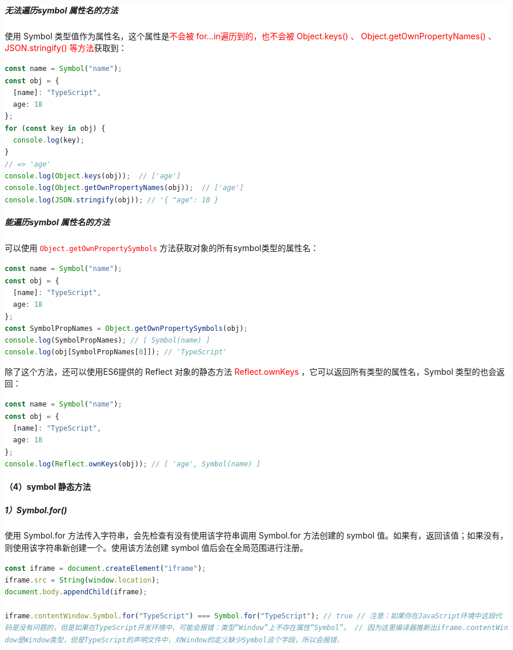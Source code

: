 ##### 无法遍历symbol 属性名的方法

使用 Symbol 类型值作为属性名，这个属性是<font color="red">不会被 for…in遍历到的，也不会被 Object.keys() 、 Object.getOwnPropertyNames() 、 JSON.stringify() 等方法</font>获取到：

```typescript
const name = Symbol("name"); 
const obj = { 
  [name]: "TypeScript", 
  age: 18 
};
for (const key in obj) { 
  console.log(key); 
}  
// => 'age' 
console.log(Object.keys(obj));  // ['age'] 
console.log(Object.getOwnPropertyNames(obj));  // ['age'] 
console.log(JSON.stringify(obj)); // '{ "age": 18 }
```



##### 能遍历symbol 属性名的方法

可以使用 <font color="red">`Object.getOwnPropertySymbols` </font>方法获取对象的所有symbol类型的属性名：

```typescript
const name = Symbol("name"); 
const obj = { 
  [name]: "TypeScript", 
  age: 18 
};
const SymbolPropNames = Object.getOwnPropertySymbols(obj); 
console.log(SymbolPropNames); // [ Symbol(name) ] 
console.log(obj[SymbolPropNames[0]]); // 'TypeScript' 
```

除了这个方法，还可以使用ES6提供的 Reflect 对象的静态方法<font color="red"> Reflect.ownKeys</font> ，它可以返回所有类型的属性名，Symbol 类型的也会返回：

```typescript
const name = Symbol("name"); 
const obj = { 
  [name]: "TypeScript", 
  age: 18 
};
console.log(Reflect.ownKeys(obj)); // [ 'age', Symbol(name) ]
```

#### （4）symbol 静态方法

##### **1）Symbol.for()**

使用 Symbol.for 方法传入字符串，会先检查有没有使用该字符串调用 Symbol.for 方法创建的 symbol 值。如果有，返回该值；如果没有，则使用该字符串新创建一个。使用该方法创建 symbol 值后会在全局范围进行注册。

```typescript
const iframe = document.createElement("iframe"); 
iframe.src = String(window.location); 
document.body.appendChild(iframe); 

iframe.contentWindow.Symbol.for("TypeScript") === Symbol.for("TypeScript"); // true // 注意：如果你在JavaScript环境中这段代码是没有问题的，但是如果在TypeScript开发环境中，可能会报错：类型“Window”上不存在属性“Symbol”。 // 因为这里编译器推断出iframe.contentWindow是Window类型，但是TypeScript的声明文件中，对Window的定义缺少Symbol这个字段，所以会报错，
```


  [name]: "TypeScript" 